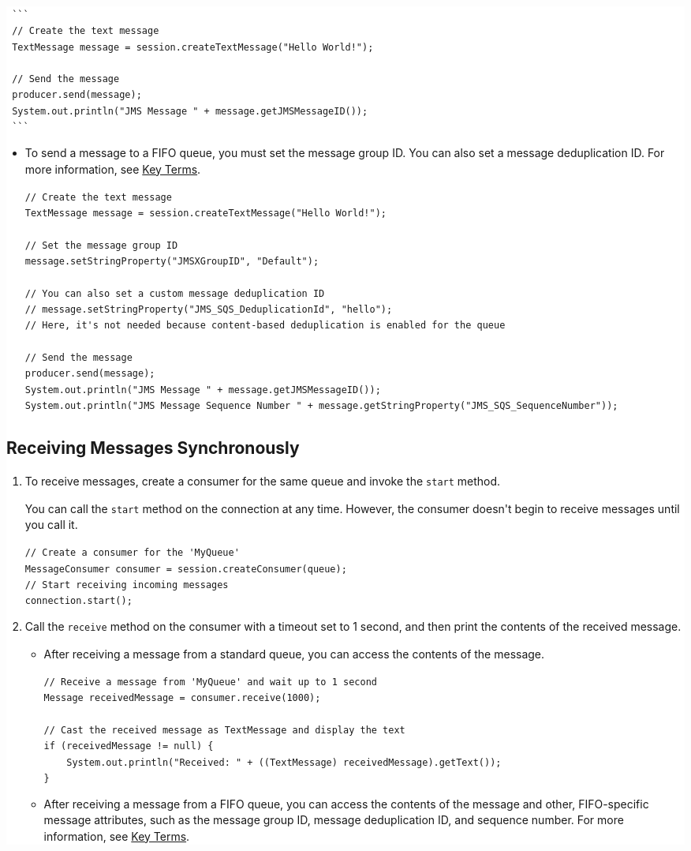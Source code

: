      ```
     // Create the text message
     TextMessage message = session.createTextMessage("Hello World!");
      
     // Send the message
     producer.send(message);
     System.out.println("JMS Message " + message.getJMSMessageID());
     ```
   + To send a message to a FIFO queue, you must set the message group ID\. You can also set a message deduplication ID\. For more information, see [Key Terms](FIFO-queues.md#FIFO-key-terms)\.

     ```
     // Create the text message
     TextMessage message = session.createTextMessage("Hello World!");
     
     // Set the message group ID
     message.setStringProperty("JMSXGroupID", "Default");
     
     // You can also set a custom message deduplication ID
     // message.setStringProperty("JMS_SQS_DeduplicationId", "hello");
     // Here, it's not needed because content-based deduplication is enabled for the queue
     
     // Send the message
     producer.send(message);
     System.out.println("JMS Message " + message.getJMSMessageID());
     System.out.println("JMS Message Sequence Number " + message.getStringProperty("JMS_SQS_SequenceNumber"));
     ```

## Receiving Messages Synchronously<a name="receive-messages-synchronously"></a>

1. To receive messages, create a consumer for the same queue and invoke the `start` method\.

   You can call the `start` method on the connection at any time\. However, the consumer doesn't begin to receive messages until you call it\.

   ```
   // Create a consumer for the 'MyQueue'
   MessageConsumer consumer = session.createConsumer(queue);
   // Start receiving incoming messages
   connection.start();
   ```

1. Call the `receive` method on the consumer with a timeout set to 1 second, and then print the contents of the received message\.
   + After receiving a message from a standard queue, you can access the contents of the message\.

     ```
     // Receive a message from 'MyQueue' and wait up to 1 second
     Message receivedMessage = consumer.receive(1000);
      
     // Cast the received message as TextMessage and display the text
     if (receivedMessage != null) {
         System.out.println("Received: " + ((TextMessage) receivedMessage).getText());
     }
     ```
   + After receiving a message from a FIFO queue, you can access the contents of the message and other, FIFO\-specific message attributes, such as the message group ID, message deduplication ID, and sequence number\. For more information, see [Key Terms](FIFO-queues.md#FIFO-key-terms)\.
